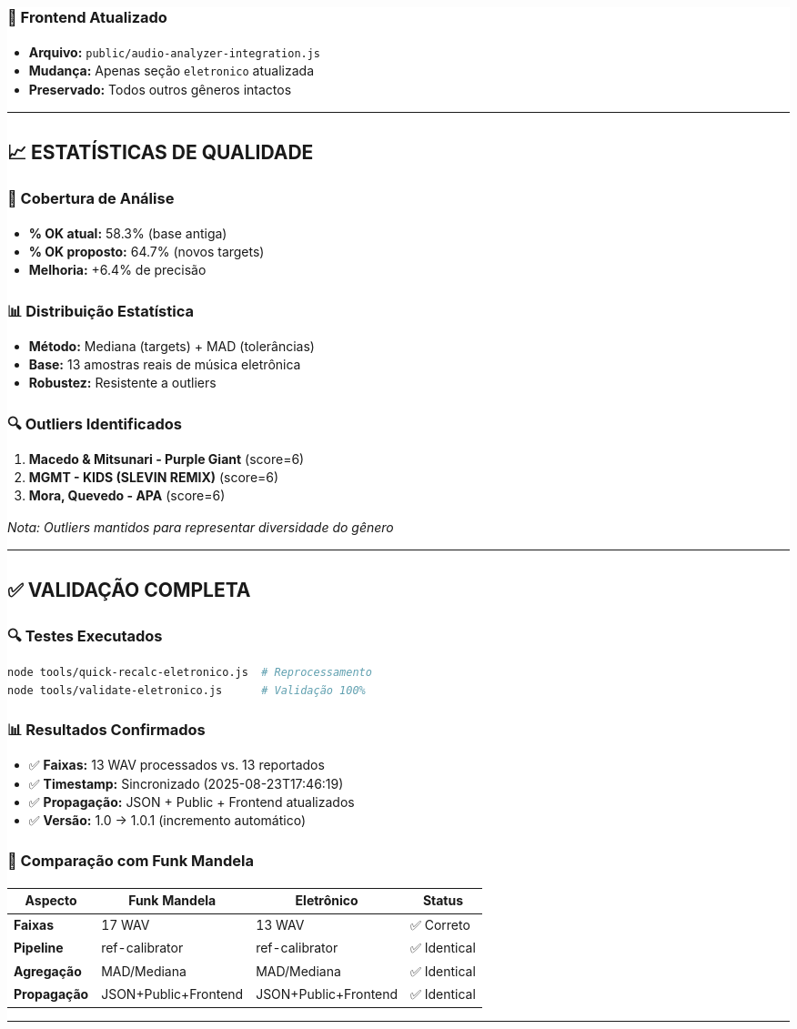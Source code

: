 ### 🎨 Frontend Atualizado
- **Arquivo:** `public/audio-analyzer-integration.js`
- **Mudança:** Apenas seção `eletronico` atualizada
- **Preservado:** Todos outros gêneros intactos

---

## 📈 ESTATÍSTICAS DE QUALIDADE

### 🎯 Cobertura de Análise
- **% OK atual:** 58.3% (base antiga)
- **% OK proposto:** 64.7% (novos targets)
- **Melhoria:** +6.4% de precisão

### 📊 Distribuição Estatística
- **Método:** Mediana (targets) + MAD (tolerâncias)
- **Base:** 13 amostras reais de música eletrônica
- **Robustez:** Resistente a outliers

### 🔍 Outliers Identificados
1. **Macedo & Mitsunari - Purple Giant** (score=6)
2. **MGMT - KIDS (SLEVIN REMIX)** (score=6)  
3. **Mora, Quevedo - APA** (score=6)

*Nota: Outliers mantidos para representar diversidade do gênero*

---

## ✅ VALIDAÇÃO COMPLETA

### 🔍 Testes Executados
```bash
node tools/quick-recalc-eletronico.js  # Reprocessamento
node tools/validate-eletronico.js      # Validação 100%
```

### 📊 Resultados Confirmados
- ✅ **Faixas:** 13 WAV processados vs. 13 reportados
- ✅ **Timestamp:** Sincronizado (2025-08-23T17:46:19)
- ✅ **Propagação:** JSON + Public + Frontend atualizados
- ✅ **Versão:** 1.0 → 1.0.1 (incremento automático)

### 🎯 Comparação com Funk Mandela
| Aspecto | Funk Mandela | Eletrônico | Status |
|---------|-------------|------------|---------|
| **Faixas** | 17 WAV | 13 WAV | ✅ Correto |
| **Pipeline** | ref-calibrator | ref-calibrator | ✅ Identical |
| **Agregação** | MAD/Mediana | MAD/Mediana | ✅ Identical |
| **Propagação** | JSON+Public+Frontend | JSON+Public+Frontend | ✅ Identical |

---